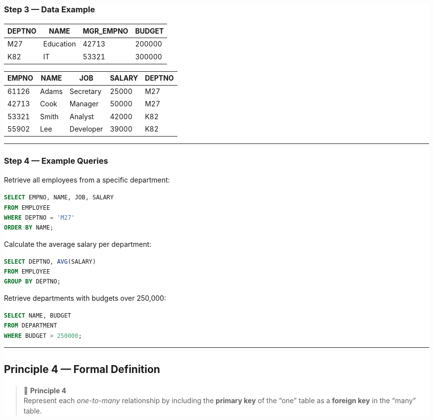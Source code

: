 
### Step 3 — Data Example

| DEPTNO | NAME | MGR_EMPNO | BUDGET |
|--------|------|------------|---------|
| M27 | Education | 42713 | 200000 |
| K82 | IT | 53321 | 300000 |

| EMPNO | NAME | JOB | SALARY | DEPTNO |
|-------|------|-----|---------|--------|
| 61126 | Adams | Secretary | 25000 | M27 |
| 42713 | Cook | Manager | 50000 | M27 |
| 53321 | Smith | Analyst | 42000 | K82 |
| 55902 | Lee | Developer | 39000 | K82 |

---

### Step 4 — Example Queries

Retrieve all employees from a specific department:

```sql
SELECT EMPNO, NAME, JOB, SALARY
FROM EMPLOYEE
WHERE DEPTNO = 'M27'
ORDER BY NAME;
```

Calculate the average salary per department:

```sql
SELECT DEPTNO, AVG(SALARY)
FROM EMPLOYEE
GROUP BY DEPTNO;
```

Retrieve departments with budgets over 250,000:

```sql
SELECT NAME, BUDGET
FROM DEPARTMENT
WHERE BUDGET > 250000;
```

---

## Principle 4 — Formal Definition

> 🧩 **Principle 4**  
> Represent each *one-to-many* relationship by including the **primary key** of the “one” table as a **foreign key** in the “many” table.
